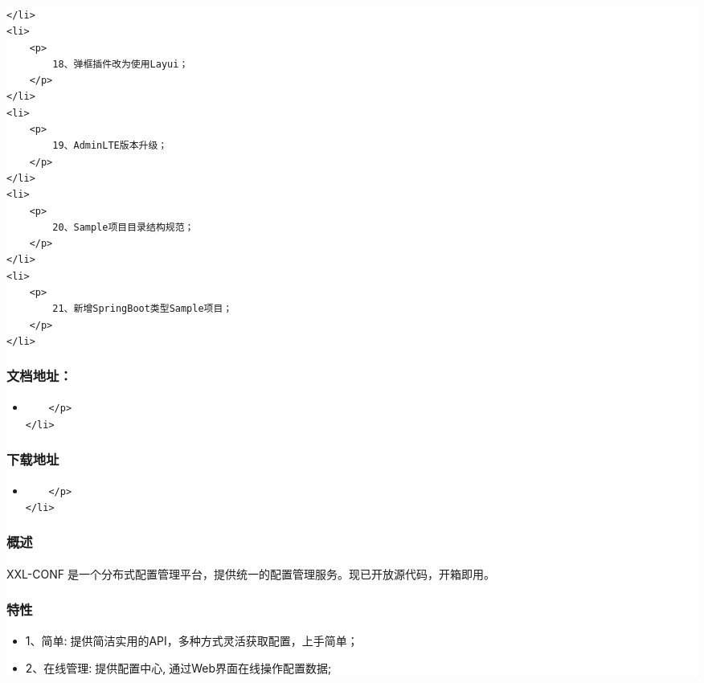     </li>
    <li>
        <p>
            18、弹框插件改为使用Layui；
        </p>
    </li>
    <li>
        <p>
            19、AdminLTE版本升级；
        </p>
    </li>
    <li>
        <p>
            20、Sample项目目录结构规范；
        </p>
    </li>
    <li>
        <p>
            21、新增SpringBoot类型Sample项目；
        </p>
    </li>
</ul>
<h3>
    文档地址：
</h3>
<ul class=" list-paddingleft-2">
    <li>
        <p>
            
        </p>
    </li>
</ul>
<h3>
    下载地址
</h3>
<ul class=" list-paddingleft-2">
    <li>
        <p>
            
        </p>
    </li>
</ul>
<p>
    
</p>
<h3>
    概述
</h3>
<p>
    XXL-CONF 是一个分布式配置管理平台，提供统一的配置管理服务。现已开放源代码，开箱即用。
</p>
<h3>
    特性
</h3>
<ul class=" list-paddingleft-2">
    <li>
        <p>
            1、简单: 提供简洁实用的API，多种方式灵活获取配置，上手简单；
        </p>
    </li>
    <li>
        <p>
            2、在线管理: 提供配置中心, 通过Web界面在线操作配置数据;
        </p>
    </li>